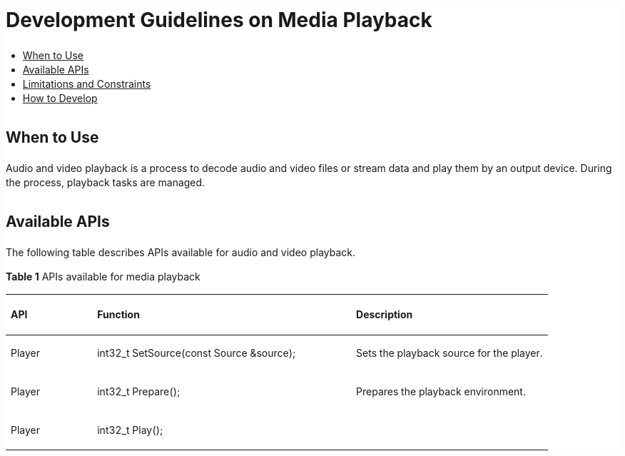 # Development Guidelines on Media Playback<a name="EN-US_TOPIC_0000001051930589"></a>

-   [When to Use](#section186634310418)
-   [Available APIs](#section125479541744)
-   [Limitations and Constraints](#section1165911177314)
-   [How to Develop](#section34171333656)

## When to Use<a name="section186634310418"></a>

Audio and video playback is a process to decode audio and video files or stream data and play them by an output device. During the process, playback tasks are managed.

## Available APIs<a name="section125479541744"></a>

The following table describes APIs available for audio and video playback.

**Table  1**  APIs available for media playback

<a name="table1139164071320"></a>
<table><thead align="left"><tr id="row85501040111310"><th class="cellrowborder" valign="top" width="15.959999999999999%" id="mcps1.2.4.1.1"><p id="p755044051316"><a name="p755044051316"></a><a name="p755044051316"></a>API</p>
</th>
<th class="cellrowborder" valign="top" width="47.77%" id="mcps1.2.4.1.2"><p id="p1755024018131"><a name="p1755024018131"></a><a name="p1755024018131"></a>Function</p>
</th>
<th class="cellrowborder" valign="top" width="36.27%" id="mcps1.2.4.1.3"><p id="p8550134015131"><a name="p8550134015131"></a><a name="p8550134015131"></a>Description</p>
</th>
</tr>
</thead>
<tbody><tr id="row14550164011132"><td class="cellrowborder" valign="top" width="15.959999999999999%" headers="mcps1.2.4.1.1 "><p id="p55505406135"><a name="p55505406135"></a><a name="p55505406135"></a>Player</p>
</td>
<td class="cellrowborder" valign="top" width="47.77%" headers="mcps1.2.4.1.2 "><p id="p15550240191312"><a name="p15550240191312"></a><a name="p15550240191312"></a>int32_t SetSource(const Source &amp;source);</p>
</td>
<td class="cellrowborder" valign="top" width="36.27%" headers="mcps1.2.4.1.3 "><p id="p125502402132"><a name="p125502402132"></a><a name="p125502402132"></a>Sets the playback source for the player.</p>
</td>
</tr>
<tr id="row155044001318"><td class="cellrowborder" valign="top" width="15.959999999999999%" headers="mcps1.2.4.1.1 "><p id="p255064021310"><a name="p255064021310"></a><a name="p255064021310"></a>Player</p>
</td>
<td class="cellrowborder" valign="top" width="47.77%" headers="mcps1.2.4.1.2 "><p id="p10550104014132"><a name="p10550104014132"></a><a name="p10550104014132"></a>int32_t Prepare();</p>
</td>
<td class="cellrowborder" valign="top" width="36.27%" headers="mcps1.2.4.1.3 "><p id="p155503406138"><a name="p155503406138"></a><a name="p155503406138"></a>Prepares the playback environment.</p>
</td>
</tr>
<tr id="row165502040141313"><td class="cellrowborder" valign="top" width="15.959999999999999%" headers="mcps1.2.4.1.1 "><p id="p3550174081313"><a name="p3550174081313"></a><a name="p3550174081313"></a>Player</p>
</td>
<td class="cellrowborder" valign="top" width="47.77%" headers="mcps1.2.4.1.2 "><p id="p9550144011310"><a name="p9550144011310"></a><a name="p9550144011310"></a>int32_t Play();</p>
</td>